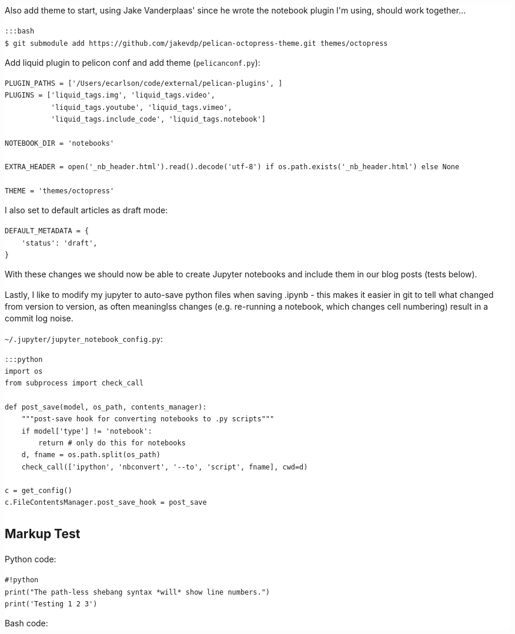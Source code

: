 Also add theme to start, using Jake Vanderplaas' since he wrote the notebook plugin I'm using, should work together...

	:::bash
	$ git submodule add https://github.com/jakevdp/pelican-octopress-theme.git themes/octopress

Add liquid plugin to pelicon conf and add theme (`pelicanconf.py`):

	PLUGIN_PATHS = ['/Users/ecarlson/code/external/pelican-plugins', ]
	PLUGINS = ['liquid_tags.img', 'liquid_tags.video',
			   'liquid_tags.youtube', 'liquid_tags.vimeo',
			   'liquid_tags.include_code', 'liquid_tags.notebook']

	NOTEBOOK_DIR = 'notebooks'
	
	EXTRA_HEADER = open('_nb_header.html').read().decode('utf-8') if os.path.exists('_nb_header.html') else None
	
	THEME = 'themes/octopress'
	
I also set to default articles as draft mode:

	DEFAULT_METADATA = {
		'status': 'draft',
	}

With these changes we should now be able to create Jupyter notebooks and include them in our blog
posts (tests below).

Lastly, I like to modify my jupyter to auto-save python files when saving .ipynb - this makes it
easier in git to tell what changed from version to version, as often meaninglss changes (e.g.
re-running a notebook, which changes cell numbering) result in a commit log noise.

`~/.jupyter/jupyter_notebook_config.py`:

	:::python
	import os
	from subprocess import check_call
	
	def post_save(model, os_path, contents_manager):
		"""post-save hook for converting notebooks to .py scripts"""
		if model['type'] != 'notebook':
			return # only do this for notebooks
		d, fname = os.path.split(os_path)
		check_call(['ipython', 'nbconvert', '--to', 'script', fname], cwd=d)
	
	c = get_config()
	c.FileContentsManager.post_save_hook = post_save

## Markup Test

Python code:

    #!python
    print("The path-less shebang syntax *will* show line numbers.")
    print('Testing 1 2 3')
    
Bash code:
	
